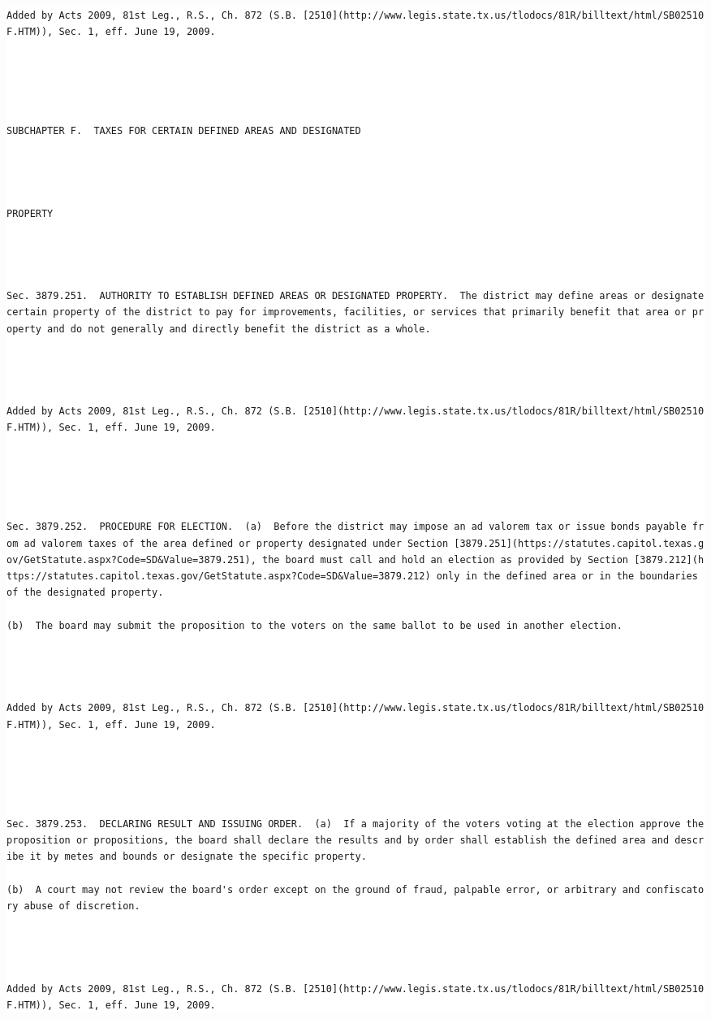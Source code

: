     
    
    
    Added by Acts 2009, 81st Leg., R.S., Ch. 872 (S.B. [2510](http://www.legis.state.tx.us/tlodocs/81R/billtext/html/SB02510F.HTM)), Sec. 1, eff. June 19, 2009.
    
    
    
    
    
    SUBCHAPTER F.  TAXES FOR CERTAIN DEFINED AREAS AND DESIGNATED
    
      
    
    
    PROPERTY
    
      
    
    
    Sec. 3879.251.  AUTHORITY TO ESTABLISH DEFINED AREAS OR DESIGNATED PROPERTY.  The district may define areas or designate certain property of the district to pay for improvements, facilities, or services that primarily benefit that area or property and do not generally and directly benefit the district as a whole.
    
    
    
    
    Added by Acts 2009, 81st Leg., R.S., Ch. 872 (S.B. [2510](http://www.legis.state.tx.us/tlodocs/81R/billtext/html/SB02510F.HTM)), Sec. 1, eff. June 19, 2009.
    
    
    
    
    
    Sec. 3879.252.  PROCEDURE FOR ELECTION.  (a)  Before the district may impose an ad valorem tax or issue bonds payable from ad valorem taxes of the area defined or property designated under Section [3879.251](https://statutes.capitol.texas.gov/GetStatute.aspx?Code=SD&Value=3879.251), the board must call and hold an election as provided by Section [3879.212](https://statutes.capitol.texas.gov/GetStatute.aspx?Code=SD&Value=3879.212) only in the defined area or in the boundaries of the designated property.
    
    (b)  The board may submit the proposition to the voters on the same ballot to be used in another election.
    
    
    
    
    Added by Acts 2009, 81st Leg., R.S., Ch. 872 (S.B. [2510](http://www.legis.state.tx.us/tlodocs/81R/billtext/html/SB02510F.HTM)), Sec. 1, eff. June 19, 2009.
    
    
    
    
    
    Sec. 3879.253.  DECLARING RESULT AND ISSUING ORDER.  (a)  If a majority of the voters voting at the election approve the proposition or propositions, the board shall declare the results and by order shall establish the defined area and describe it by metes and bounds or designate the specific property.
    
    (b)  A court may not review the board's order except on the ground of fraud, palpable error, or arbitrary and confiscatory abuse of discretion.
    
    
    
    
    Added by Acts 2009, 81st Leg., R.S., Ch. 872 (S.B. [2510](http://www.legis.state.tx.us/tlodocs/81R/billtext/html/SB02510F.HTM)), Sec. 1, eff. June 19, 2009.
    
    